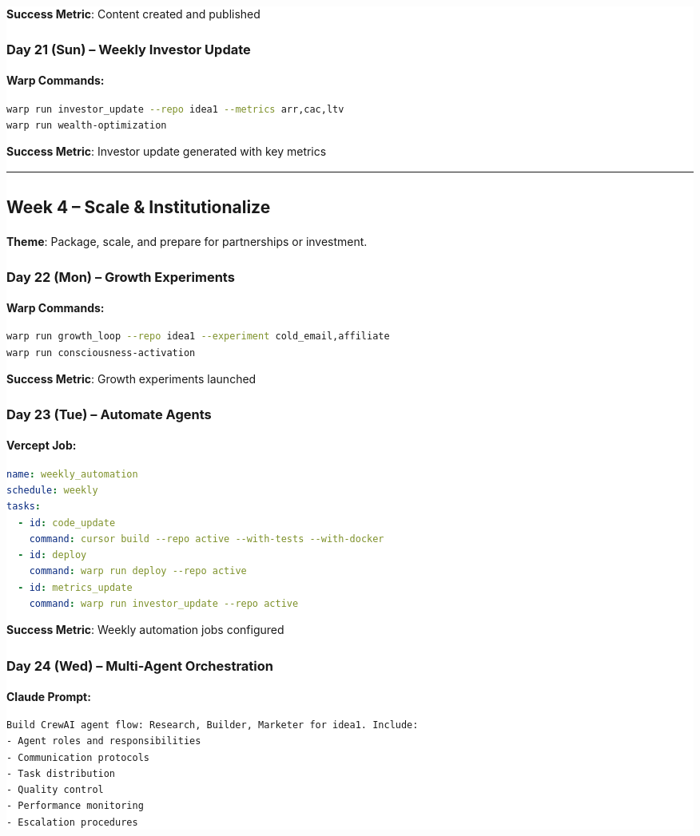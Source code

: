 **Success Metric**: Content created and published

### Day 21 (Sun) – Weekly Investor Update

**Warp Commands:**
```bash
warp run investor_update --repo idea1 --metrics arr,cac,ltv
warp run wealth-optimization
```

**Success Metric**: Investor update generated with key metrics

---

## Week 4 – Scale & Institutionalize

**Theme**: Package, scale, and prepare for partnerships or investment.

### Day 22 (Mon) – Growth Experiments

**Warp Commands:**
```bash
warp run growth_loop --repo idea1 --experiment cold_email,affiliate
warp run consciousness-activation
```

**Success Metric**: Growth experiments launched

### Day 23 (Tue) – Automate Agents

**Vercept Job:**
```yaml
name: weekly_automation
schedule: weekly
tasks:
  - id: code_update
    command: cursor build --repo active --with-tests --with-docker
  - id: deploy
    command: warp run deploy --repo active
  - id: metrics_update
    command: warp run investor_update --repo active
```

**Success Metric**: Weekly automation jobs configured

### Day 24 (Wed) – Multi-Agent Orchestration

**Claude Prompt:**
```text
Build CrewAI agent flow: Research, Builder, Marketer for idea1. Include:
- Agent roles and responsibilities
- Communication protocols
- Task distribution
- Quality control
- Performance monitoring
- Escalation procedures
```
